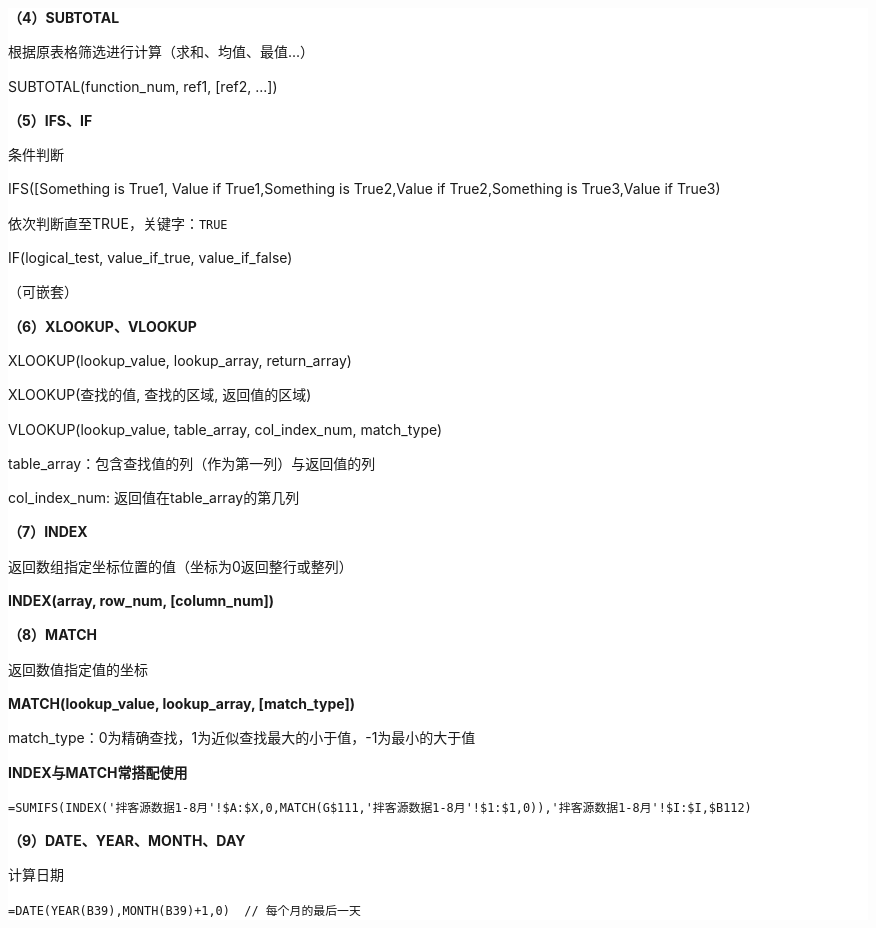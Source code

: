 **（4）SUBTOTAL**

根据原表格筛选进行计算（求和、均值、最值...）

SUBTOTAL(function_num, ref1, [ref2, ...])



**（5）IFS、IF**

条件判断

IFS([Something is True1, Value if True1,Something is True2,Value if True2,Something is True3,Value if True3)

依次判断直至TRUE，关键字：`TRUE`



IF(logical_test, value_if_true, value_if_false)

（可嵌套）



**（6）XLOOKUP、VLOOKUP**

XLOOKUP(lookup_value, lookup_array, return_array)

XLOOKUP(查找的值, 查找的区域, 返回值的区域)



VLOOKUP(lookup_value, table_array, col_index_num, match_type)

table_array：包含查找值的列（作为第一列）与返回值的列

col_index_num: 返回值在table_array的第几列



**（7）INDEX**

返回数组指定坐标位置的值（坐标为0返回整行或整列）

**INDEX(array, row_num, [column_num])**



**（8）MATCH**

返回数值指定值的坐标

**MATCH(lookup_value, lookup_array, [match_type])**

match_type：0为精确查找，1为近似查找最大的小于值，-1为最小的大于值



**INDEX与MATCH常搭配使用**

```excel
=SUMIFS(INDEX('拌客源数据1-8月'!$A:$X,0,MATCH(G$111,'拌客源数据1-8月'!$1:$1,0)),'拌客源数据1-8月'!$I:$I,$B112)
```



**（9）DATE、YEAR、MONTH、DAY**

计算日期

```excel
=DATE(YEAR(B39),MONTH(B39)+1,0)  // 每个月的最后一天
```

